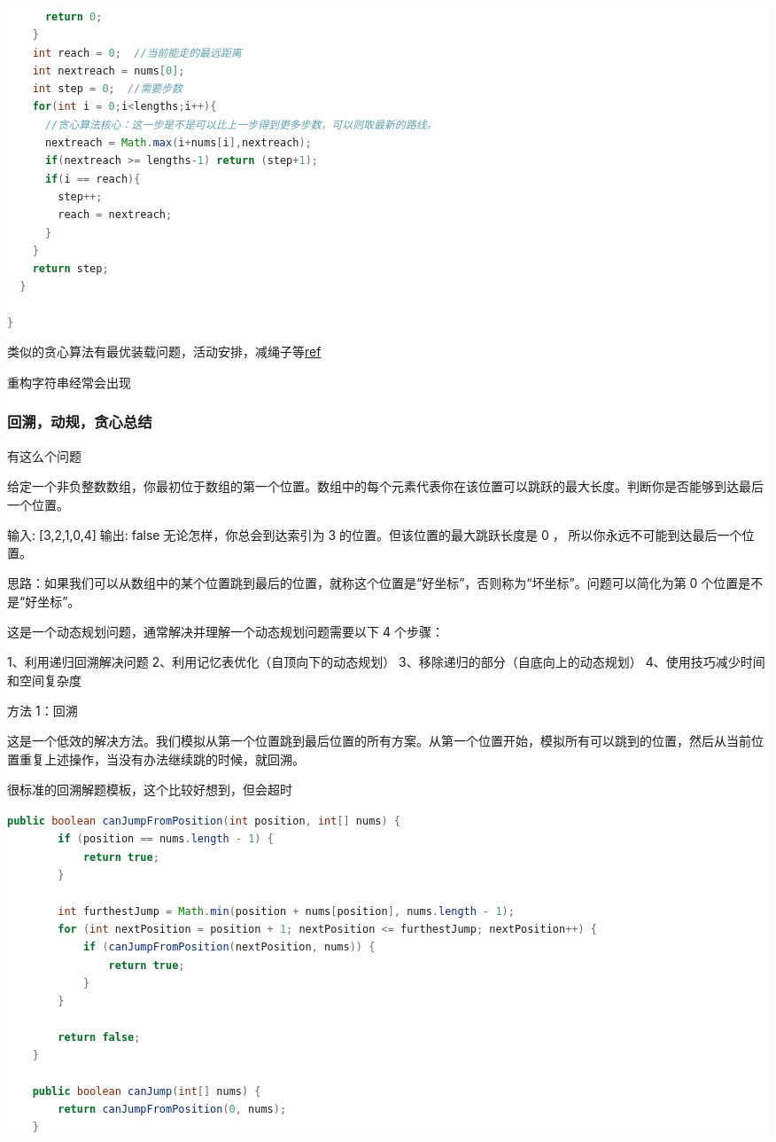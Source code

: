 ```java
      return 0;
    }
    int reach = 0;  //当前能走的最远距离
    int nextreach = nums[0];
    int step = 0;  //需要步数
    for(int i = 0;i<lengths;i++){
      //贪心算法核心：这一步是不是可以比上一步得到更多步数，可以则取最新的路线。
      nextreach = Math.max(i+nums[i],nextreach);
      if(nextreach >= lengths-1) return (step+1);
      if(i == reach){
        step++;
        reach = nextreach;
      }
    }
    return step;
  }

}

```

类似的贪心算法有最优装载问题，活动安排，减绳子等[ref](https://blog.csdn.net/seagal890/article/details/90614064)

重构字符串经常会出现

### 回溯，动规，贪心总结

有这么个问题

给定一个非负整数数组，你最初位于数组的第一个位置。数组中的每个元素代表你在该位置可以跳跃的最大长度。判断你是否能够到达最后一个位置。

输入: [3,2,1,0,4] 输出: false 无论怎样，你总会到达索引为 3 的位置。但该位置的最大跳跃长度是 0 ， 所以你永远不可能到达最后一个位置。

思路：如果我们可以从数组中的某个位置跳到最后的位置，就称这个位置是“好坐标”，否则称为“坏坐标”。问题可以简化为第 0 个位置是不是“好坐标”。

这是一个动态规划问题，通常解决并理解一个动态规划问题需要以下 4 个步骤：

1、利用递归回溯解决问题
2、利用记忆表优化（自顶向下的动态规划）
3、移除递归的部分（自底向上的动态规划）
4、使用技巧减少时间和空间复杂度

方法 1：回溯

这是一个低效的解决方法。我们模拟从第一个位置跳到最后位置的所有方案。从第一个位置开始，模拟所有可以跳到的位置，然后从当前位置重复上述操作，当没有办法继续跳的时候，就回溯。

很标准的回溯解题模板，这个比较好想到，但会超时

```java
public boolean canJumpFromPosition(int position, int[] nums) {
        if (position == nums.length - 1) {
            return true;
        }

        int furthestJump = Math.min(position + nums[position], nums.length - 1);
        for (int nextPosition = position + 1; nextPosition <= furthestJump; nextPosition++) {
            if (canJumpFromPosition(nextPosition, nums)) {
                return true;
            }
        }

        return false;
    }

    public boolean canJump(int[] nums) {
        return canJumpFromPosition(0, nums);
    }

```